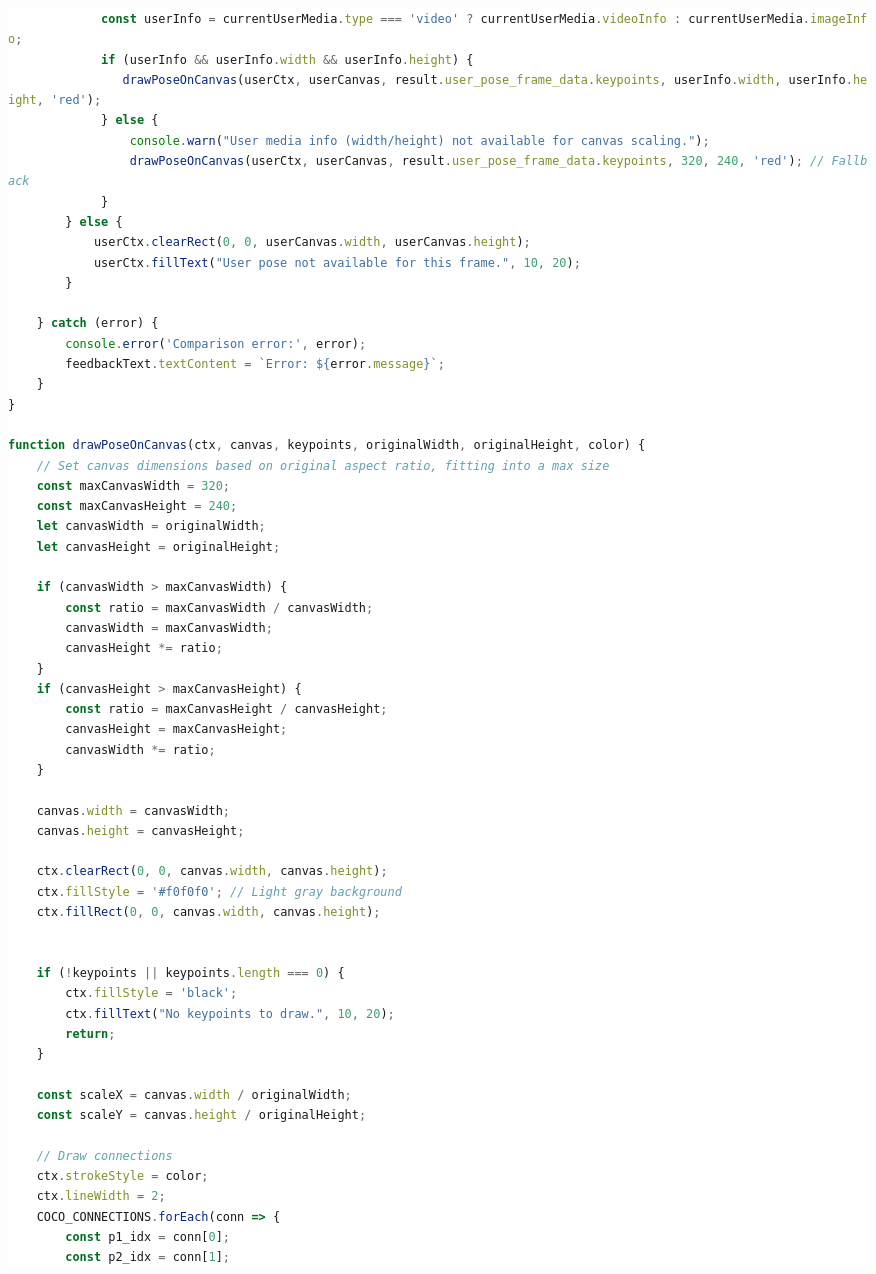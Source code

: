 ```javascript
             const userInfo = currentUserMedia.type === 'video' ? currentUserMedia.videoInfo : currentUserMedia.imageInfo;
             if (userInfo && userInfo.width && userInfo.height) {
                drawPoseOnCanvas(userCtx, userCanvas, result.user_pose_frame_data.keypoints, userInfo.width, userInfo.height, 'red');
             } else {
                 console.warn("User media info (width/height) not available for canvas scaling.");
                 drawPoseOnCanvas(userCtx, userCanvas, result.user_pose_frame_data.keypoints, 320, 240, 'red'); // Fallback
             }
        } else {
            userCtx.clearRect(0, 0, userCanvas.width, userCanvas.height);
            userCtx.fillText("User pose not available for this frame.", 10, 20);
        }

    } catch (error) {
        console.error('Comparison error:', error);
        feedbackText.textContent = `Error: ${error.message}`;
    }
}

function drawPoseOnCanvas(ctx, canvas, keypoints, originalWidth, originalHeight, color) {
    // Set canvas dimensions based on original aspect ratio, fitting into a max size
    const maxCanvasWidth = 320;
    const maxCanvasHeight = 240;
    let canvasWidth = originalWidth;
    let canvasHeight = originalHeight;

    if (canvasWidth > maxCanvasWidth) {
        const ratio = maxCanvasWidth / canvasWidth;
        canvasWidth = maxCanvasWidth;
        canvasHeight *= ratio;
    }
    if (canvasHeight > maxCanvasHeight) {
        const ratio = maxCanvasHeight / canvasHeight;
        canvasHeight = maxCanvasHeight;
        canvasWidth *= ratio;
    }
    
    canvas.width = canvasWidth;
    canvas.height = canvasHeight;
    
    ctx.clearRect(0, 0, canvas.width, canvas.height);
    ctx.fillStyle = '#f0f0f0'; // Light gray background
    ctx.fillRect(0, 0, canvas.width, canvas.height);


    if (!keypoints || keypoints.length === 0) {
        ctx.fillStyle = 'black';
        ctx.fillText("No keypoints to draw.", 10, 20);
        return;
    }

    const scaleX = canvas.width / originalWidth;
    const scaleY = canvas.height / originalHeight;

    // Draw connections
    ctx.strokeStyle = color;
    ctx.lineWidth = 2;
    COCO_CONNECTIONS.forEach(conn => {
        const p1_idx = conn[0];
        const p2_idx = conn[1];

```